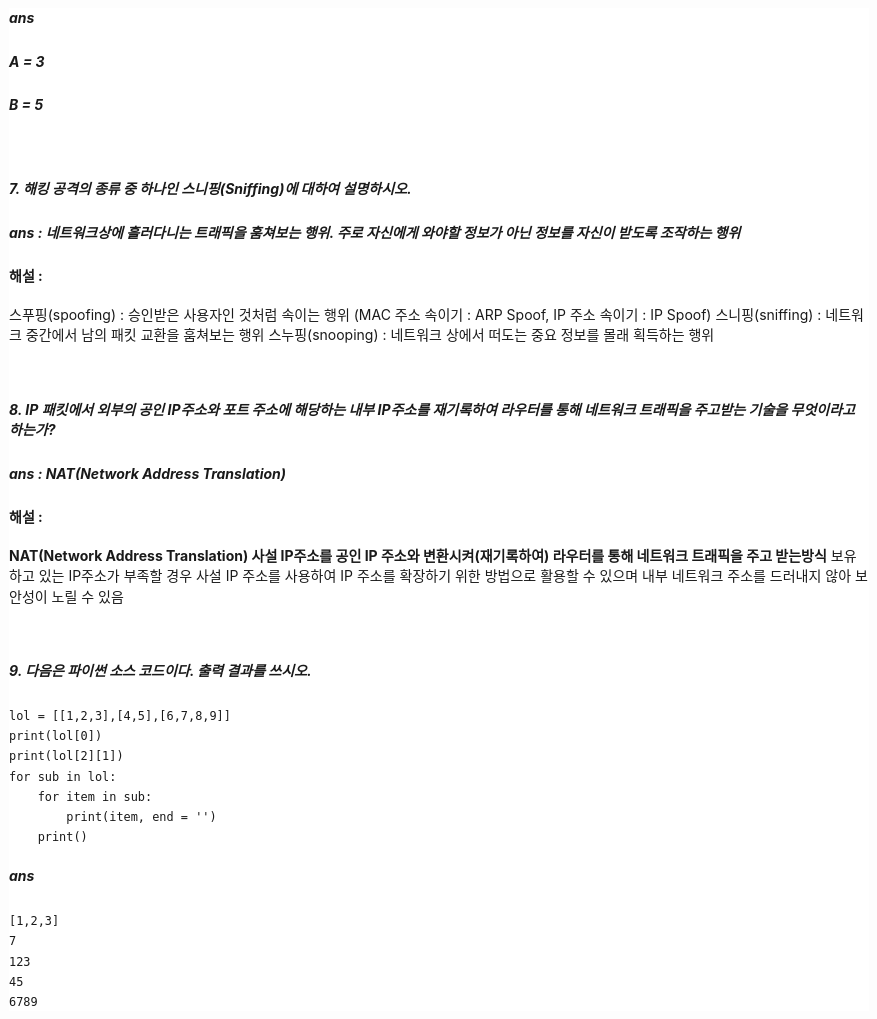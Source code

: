 ##### ans

##### A = 3

##### B = 5

<br>

##### 7. 해킹 공격의 종류 중 하나인 스니핑(Sniffing)에 대하여 설명하시오.

##### ans : 네트워크상에 흘러다니는 트래픽을 훔쳐보는 행위. 주로 자신에게 와야할 정보가 아닌 정보를 자신이 받도록 조작하는 행위

#### 해설 :

스푸핑(spoofing) : 승인받은 사용자인 것처럼 속이는 행위 (MAC 주소 속이기 : ARP Spoof, IP 주소 속이기 : IP Spoof)
스니핑(sniffing) : 네트워크 중간에서 남의 패킷 교환을 훔쳐보는 행위
스누핑(snooping) : 네트워크 상에서 떠도는 중요 정보를 몰래 획득하는 행위

<br>

##### 8. IP 패킷에서 외부의 공인 IP주소와 포트 주소에 해당하는 내부 IP주소를 재기록하여 라우터를 통해 네트워크 트래픽을 주고받는 기술을 무엇이라고 하는가?

##### ans : NAT(Network Address Translation)

#### 해설 :

**NAT(Network Address Translation)
사설 IP주소를 공인 IP 주소와 변환시켜(재기록하여) 라우터를 통해 네트워크 트래픽을 주고 받는방식**
보유하고 있는 IP주소가 부족할 경우 사설 IP 주소를 사용하여 IP 주소를 확장하기 위한 방법으로 활용할 수 있으며 내부 네트워크 주소를 드러내지 않아 보안성이 노릴 수 있음

<br>

##### 9. 다음은 파이썬 소스 코드이다. 출력 결과를 쓰시오.

```
lol = [[1,2,3],[4,5],[6,7,8,9]]
print(lol[0])
print(lol[2][1])
for sub in lol:
    for item in sub:
        print(item, end = '')
    print()
```

##### ans

```
[1,2,3]
7
123
45
6789
```
